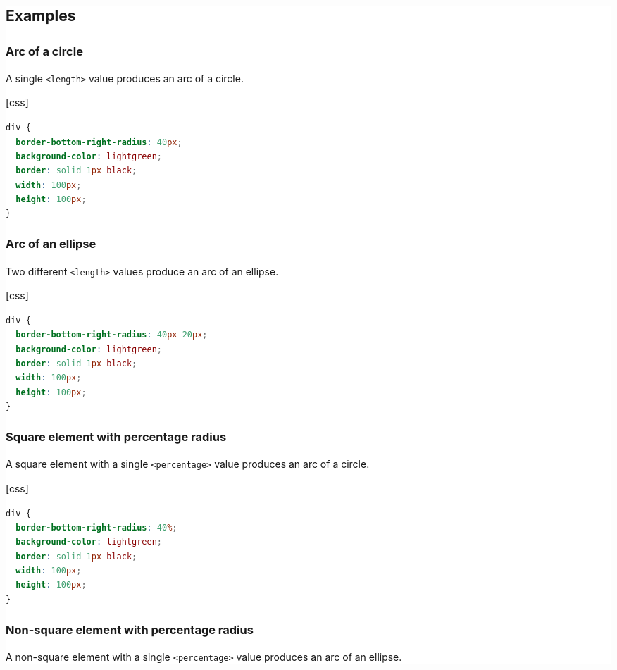 Examples
--------

### Arc of a circle

A single `<length>` value produces an arc of a circle.

[css]

```css
div {
  border-bottom-right-radius: 40px;
  background-color: lightgreen;
  border: solid 1px black;
  width: 100px;
  height: 100px;
}
```

### Arc of an ellipse

Two different `<length>` values produce an arc of an ellipse.

[css]

```css
div {
  border-bottom-right-radius: 40px 20px;
  background-color: lightgreen;
  border: solid 1px black;
  width: 100px;
  height: 100px;
}
```

### Square element with percentage radius

A square element with a single `<percentage>` value produces an arc of a
circle.

[css]

```css
div {
  border-bottom-right-radius: 40%;
  background-color: lightgreen;
  border: solid 1px black;
  width: 100px;
  height: 100px;
}
```

### Non-square element with percentage radius

A non-square element with a single `<percentage>` value produces an arc
of an ellipse.
